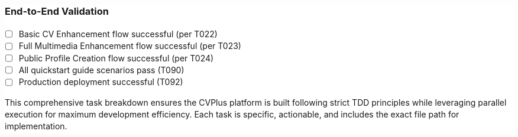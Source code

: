 ### End-to-End Validation
- [ ] Basic CV Enhancement flow successful (per T022)
- [ ] Full Multimedia Enhancement flow successful (per T023)
- [ ] Public Profile Creation flow successful (per T024)
- [ ] All quickstart guide scenarios pass (T090)
- [ ] Production deployment successful (T092)

This comprehensive task breakdown ensures the CVPlus platform is built following strict TDD principles while leveraging parallel execution for maximum development efficiency. Each task is specific, actionable, and includes the exact file path for implementation.
